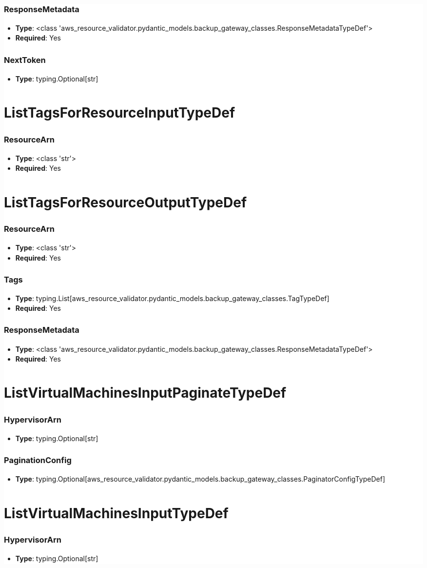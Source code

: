 ### ResponseMetadata
- **Type**: <class 'aws_resource_validator.pydantic_models.backup_gateway_classes.ResponseMetadataTypeDef'>
- **Required**: Yes

### NextToken
- **Type**: typing.Optional[str]


# ListTagsForResourceInputTypeDef

### ResourceArn
- **Type**: <class 'str'>
- **Required**: Yes


# ListTagsForResourceOutputTypeDef

### ResourceArn
- **Type**: <class 'str'>
- **Required**: Yes

### Tags
- **Type**: typing.List[aws_resource_validator.pydantic_models.backup_gateway_classes.TagTypeDef]
- **Required**: Yes

### ResponseMetadata
- **Type**: <class 'aws_resource_validator.pydantic_models.backup_gateway_classes.ResponseMetadataTypeDef'>
- **Required**: Yes


# ListVirtualMachinesInputPaginateTypeDef

### HypervisorArn
- **Type**: typing.Optional[str]

### PaginationConfig
- **Type**: typing.Optional[aws_resource_validator.pydantic_models.backup_gateway_classes.PaginatorConfigTypeDef]


# ListVirtualMachinesInputTypeDef

### HypervisorArn
- **Type**: typing.Optional[str]
